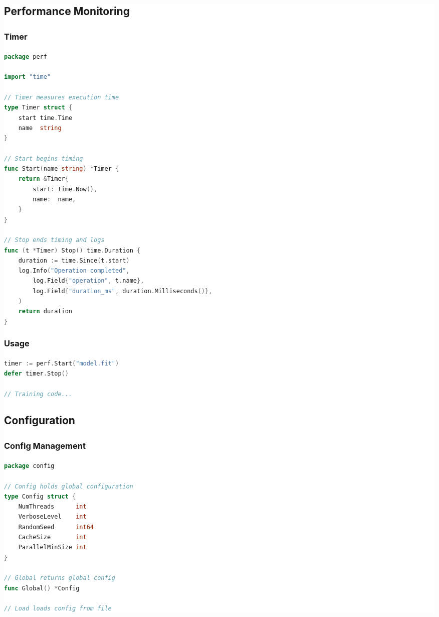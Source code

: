## Performance Monitoring

### Timer

```go
package perf

import "time"

// Timer measures execution time
type Timer struct {
    start time.Time
    name  string
}

// Start begins timing
func Start(name string) *Timer {
    return &Timer{
        start: time.Now(),
        name:  name,
    }
}

// Stop ends timing and logs
func (t *Timer) Stop() time.Duration {
    duration := time.Since(t.start)
    log.Info("Operation completed",
        log.Field{"operation", t.name},
        log.Field{"duration_ms", duration.Milliseconds()},
    )
    return duration
}
```

### Usage

```go
timer := perf.Start("model.fit")
defer timer.Stop()

// Training code...
```

## Configuration

### Config Management

```go
package config

// Config holds global configuration
type Config struct {
    NumThreads      int
    VerboseLevel    int
    RandomSeed      int64
    CacheSize       int
    ParallelMinSize int
}

// Global returns global config
func Global() *Config

// Load loads config from file
```
